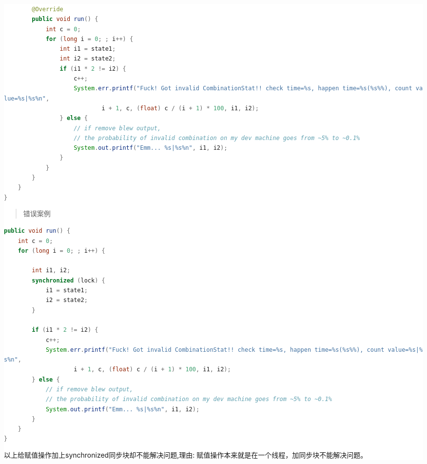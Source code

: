 ```java
        @Override
        public void run() {
            int c = 0;
            for (long i = 0; ; i++) {
                int i1 = state1;
                int i2 = state2;
                if (i1 * 2 != i2) {
                    c++;
                    System.err.printf("Fuck! Got invalid CombinationStat!! check time=%s, happen time=%s(%s%%), count value=%s|%s%n",
                            i + 1, c, (float) c / (i + 1) * 100, i1, i2);
                } else {
                    // if remove blew output,
                    // the probability of invalid combination on my dev machine goes from ~5% to ~0.1%
                    System.out.printf("Emm... %s|%s%n", i1, i2);
                }
            }
        }
    }
}

```

> 错误案例

```java
public void run() {
    int c = 0;
    for (long i = 0; ; i++) {

        int i1, i2;
        synchronized (lock) {
            i1 = state1;
            i2 = state2;
        }

        if (i1 * 2 != i2) {
            c++;
            System.err.printf("Fuck! Got invalid CombinationStat!! check time=%s, happen time=%s(%s%%), count value=%s|%s%n",
                    i + 1, c, (float) c / (i + 1) * 100, i1, i2);
        } else {
            // if remove blew output,
            // the probability of invalid combination on my dev machine goes from ~5% to ~0.1%
            System.out.printf("Emm... %s|%s%n", i1, i2);
        }
    }
}
```

以上给赋值操作加上synchronized同步块却不能解决问题,理由: 赋值操作本来就是在一个线程，加同步块不能解决问题。
